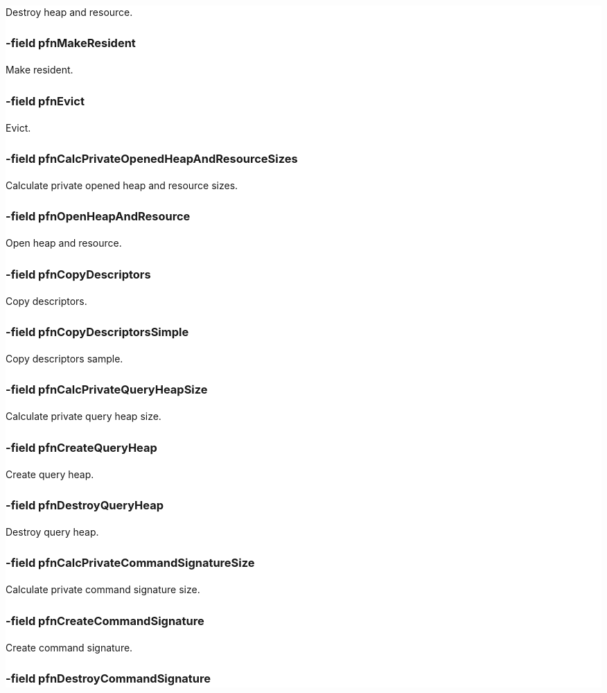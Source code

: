 Destroy heap and resource.


### -field pfnMakeResident

Make resident.


### -field pfnEvict

Evict.


### -field pfnCalcPrivateOpenedHeapAndResourceSizes

Calculate private opened heap and resource sizes.


### -field pfnOpenHeapAndResource

Open heap and resource.


### -field pfnCopyDescriptors

Copy descriptors.


### -field pfnCopyDescriptorsSimple

Copy descriptors sample.


### -field pfnCalcPrivateQueryHeapSize

Calculate private query heap size.


### -field pfnCreateQueryHeap

Create query heap.


### -field pfnDestroyQueryHeap

Destroy query heap.


### -field pfnCalcPrivateCommandSignatureSize

Calculate private command signature size.


### -field pfnCreateCommandSignature

Create command signature.


### -field pfnDestroyCommandSignature

